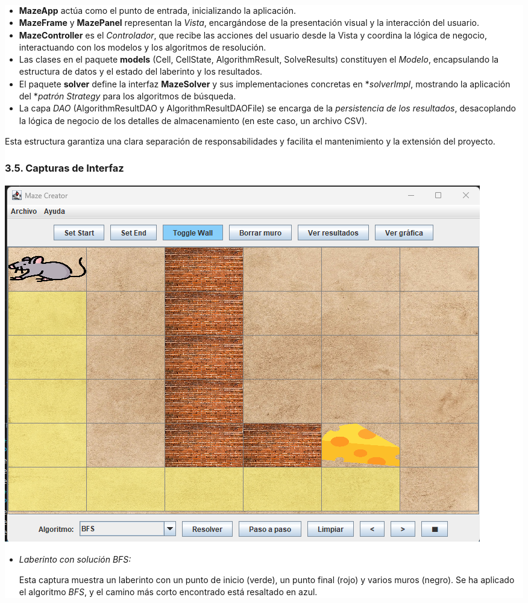 * **MazeApp** actúa como el punto de entrada, inicializando la aplicación.
* **MazeFrame** y **MazePanel** representan la *Vista*, encargándose de la presentación visual y la interacción del usuario.
* **MazeController** es el *Controlador*, que recibe las acciones del usuario desde la Vista y coordina la lógica de negocio, interactuando con los modelos y los algoritmos de resolución.
* Las clases en el paquete **models** (Cell, CellState, AlgorithmResult, SolveResults) constituyen el *Modelo*, encapsulando la estructura de datos y el estado del laberinto y los resultados.
* El paquete **solver** define la interfaz **MazeSolver** y sus implementaciones concretas en **solverImpl*, mostrando la aplicación del **patrón Strategy* para los algoritmos de búsqueda.
* La capa *DAO* (AlgorithmResultDAO y AlgorithmResultDAOFile) se encarga de la *persistencia de los resultados*, desacoplando la lógica de negocio de los detalles de almacenamiento (en este caso, un archivo CSV).

Esta estructura garantiza una clara separación de responsabilidades y facilita el mantenimiento y la extensión del proyecto.

### 3.5. Capturas de Interfaz

![alt text](src/resources/interfaz3.png)

* *Laberinto con solución BFS:*

    Esta captura muestra un laberinto con un punto de inicio (verde), un punto final (rojo) y varios muros (negro). Se ha aplicado el algoritmo *BFS*, y el camino más corto encontrado está resaltado en azul.
